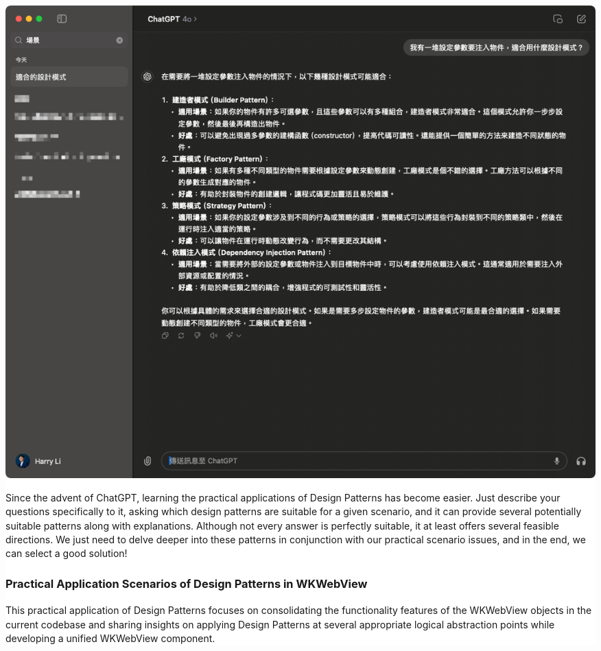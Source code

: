 ![](/assets/f4b02ee342a4/1*gs1hW3YcAkpTgvzzz0lMkQ.png)


Since the advent of ChatGPT, learning the practical applications of Design Patterns has become easier. Just describe your questions specifically to it, asking which design patterns are suitable for a given scenario, and it can provide several potentially suitable patterns along with explanations. Although not every answer is perfectly suitable, it at least offers several feasible directions. We just need to delve deeper into these patterns in conjunction with our practical scenario issues, and in the end, we can select a good solution!
### Practical Application Scenarios of Design Patterns in WKWebView


This practical application of Design Patterns focuses on consolidating the functionality features of the WKWebView objects in the current codebase and sharing insights on applying Design Patterns at several appropriate logical abstraction points while developing a unified WKWebView component.

